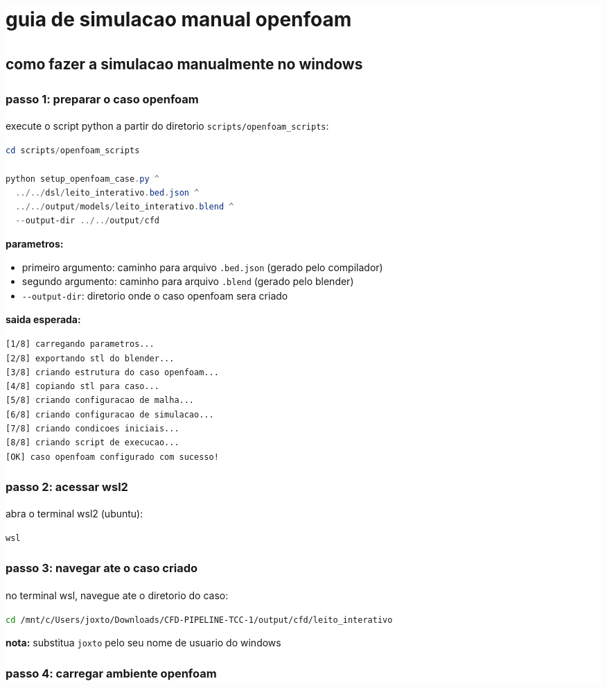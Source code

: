 # guia de simulacao manual openfoam

## como fazer a simulacao manualmente no windows

### passo 1: preparar o caso openfoam

execute o script python a partir do diretorio `scripts/openfoam_scripts`:

```powershell
cd scripts/openfoam_scripts

python setup_openfoam_case.py ^
  ../../dsl/leito_interativo.bed.json ^
  ../../output/models/leito_interativo.blend ^
  --output-dir ../../output/cfd
```

**parametros:**
- primeiro argumento: caminho para arquivo `.bed.json` (gerado pelo compilador)
- segundo argumento: caminho para arquivo `.blend` (gerado pelo blender)
- `--output-dir`: diretorio onde o caso openfoam sera criado

**saida esperada:**
```
[1/8] carregando parametros...
[2/8] exportando stl do blender...
[3/8] criando estrutura do caso openfoam...
[4/8] copiando stl para caso...
[5/8] criando configuracao de malha...
[6/8] criando configuracao de simulacao...
[7/8] criando condicoes iniciais...
[8/8] criando script de execucao...
[OK] caso openfoam configurado com sucesso!
```

### passo 2: acessar wsl2

abra o terminal wsl2 (ubuntu):

```powershell
wsl
```

### passo 3: navegar ate o caso criado

no terminal wsl, navegue ate o diretorio do caso:

```bash
cd /mnt/c/Users/joxto/Downloads/CFD-PIPELINE-TCC-1/output/cfd/leito_interativo
```

**nota:** substitua `joxto` pelo seu nome de usuario do windows

### passo 4: carregar ambiente openfoam
